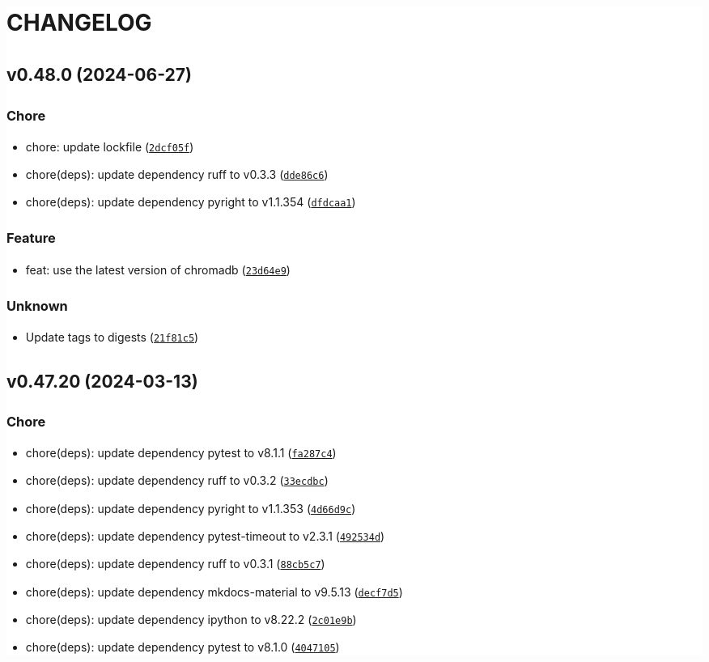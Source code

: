 # CHANGELOG



## v0.48.0 (2024-06-27)

### Chore

* chore: update lockfile ([`2dcf05f`](https://github.com/kantord/SeaGOAT/commit/2dcf05f16132d31d9535706e8c1c5293df284c9d))

* chore(deps): update dependency ruff to v0.3.3 ([`dde86c6`](https://github.com/kantord/SeaGOAT/commit/dde86c63dd17830a84637c0cdc2bf9e67bba8d49))

* chore(deps): update dependency pyright to v1.1.354 ([`dfdcaa1`](https://github.com/kantord/SeaGOAT/commit/dfdcaa16bca2c82b4705a343f0a452503c3c6422))

### Feature

* feat: use the latest version of chromadb ([`23d64e9`](https://github.com/kantord/SeaGOAT/commit/23d64e9e94d0c1ae246b8d09cfe4bd12f3ad386b))

### Unknown

* Update tags to digests ([`21f81c5`](https://github.com/kantord/SeaGOAT/commit/21f81c5e04623014926ab64618fcba4ea32861bc))


## v0.47.20 (2024-03-13)

### Chore

* chore(deps): update dependency pytest to v8.1.1 ([`fa287c4`](https://github.com/kantord/SeaGOAT/commit/fa287c41cbc99c1d8221e36125e018d50f7928ef))

* chore(deps): update dependency ruff to v0.3.2 ([`33ecdbc`](https://github.com/kantord/SeaGOAT/commit/33ecdbc0da2fab5d4d5d62db5c59dc57527b4f0e))

* chore(deps): update dependency pyright to v1.1.353 ([`4d66d9c`](https://github.com/kantord/SeaGOAT/commit/4d66d9c7d2c6054ba470a8268ca28d735e80c499))

* chore(deps): update dependency pytest-timeout to v2.3.1 ([`492534d`](https://github.com/kantord/SeaGOAT/commit/492534d9e4de89b15deb6b62d297c50fe7c4e49b))

* chore(deps): update dependency ruff to v0.3.1 ([`88cb5c7`](https://github.com/kantord/SeaGOAT/commit/88cb5c7176903a5aaeb686f3390762701913f4d8))

* chore(deps): update dependency mkdocs-material to v9.5.13 ([`decf7d5`](https://github.com/kantord/SeaGOAT/commit/decf7d5b3ce63585773b099554adc51550962954))

* chore(deps): update dependency ipython to v8.22.2 ([`2c01e9b`](https://github.com/kantord/SeaGOAT/commit/2c01e9b7e2850513b6f9f00ec4fd7d9b38469463))

* chore(deps): update dependency pytest to v8.1.0 ([`4047105`](https://github.com/kantord/SeaGOAT/commit/4047105616361391adacd0ef8bc70108bc8a18b5))
